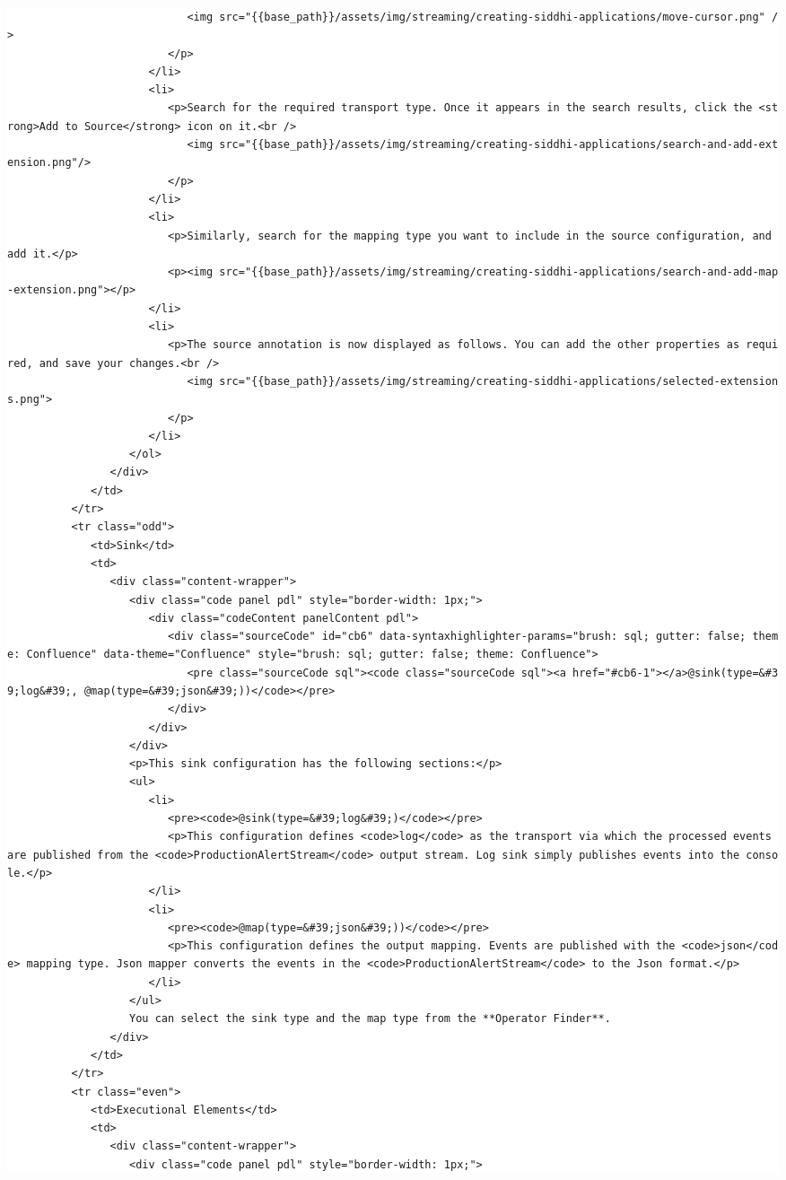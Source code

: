                                 <img src="{{base_path}}/assets/img/streaming/creating-siddhi-applications/move-cursor.png" />
                             </p>
                          </li>
                          <li>
                             <p>Search for the required transport type. Once it appears in the search results, click the <strong>Add to Source</strong> icon on it.<br />
                                <img src="{{base_path}}/assets/img/streaming/creating-siddhi-applications/search-and-add-extension.png"/>
                             </p>
                          </li>
                          <li>
                             <p>Similarly, search for the mapping type you want to include in the source configuration, and add it.</p>
                             <p><img src="{{base_path}}/assets/img/streaming/creating-siddhi-applications/search-and-add-map-extension.png"></p>
                          </li>
                          <li>
                             <p>The source annotation is now displayed as follows. You can add the other properties as required, and save your changes.<br />
                                <img src="{{base_path}}/assets/img/streaming/creating-siddhi-applications/selected-extensions.png">
                             </p>
                          </li>
                       </ol>
                    </div>
                 </td>
              </tr>
              <tr class="odd">
                 <td>Sink</td>
                 <td>
                    <div class="content-wrapper">
                       <div class="code panel pdl" style="border-width: 1px;">
                          <div class="codeContent panelContent pdl">
                             <div class="sourceCode" id="cb6" data-syntaxhighlighter-params="brush: sql; gutter: false; theme: Confluence" data-theme="Confluence" style="brush: sql; gutter: false; theme: Confluence">
                                <pre class="sourceCode sql"><code class="sourceCode sql"><a href="#cb6-1"></a>@sink(type=&#39;log&#39;, @map(type=&#39;json&#39;))</code></pre>
                             </div>
                          </div>
                       </div>
                       <p>This sink configuration has the following sections:</p>
                       <ul>
                          <li>
                             <pre><code>@sink(type=&#39;log&#39;)</code></pre>
                             <p>This configuration defines <code>log</code> as the transport via which the processed events are published from the <code>ProductionAlertStream</code> output stream. Log sink simply publishes events into the console.</p>
                          </li>
                          <li>
                             <pre><code>@map(type=&#39;json&#39;))</code></pre>
                             <p>This configuration defines the output mapping. Events are published with the <code>json</code> mapping type. Json mapper converts the events in the <code>ProductionAlertStream</code> to the Json format.</p>
                          </li>
                       </ul>
                       You can select the sink type and the map type from the **Operator Finder**.
                    </div>
                 </td>
              </tr>
              <tr class="even">
                 <td>Executional Elements</td>
                 <td>
                    <div class="content-wrapper">
                       <div class="code panel pdl" style="border-width: 1px;">